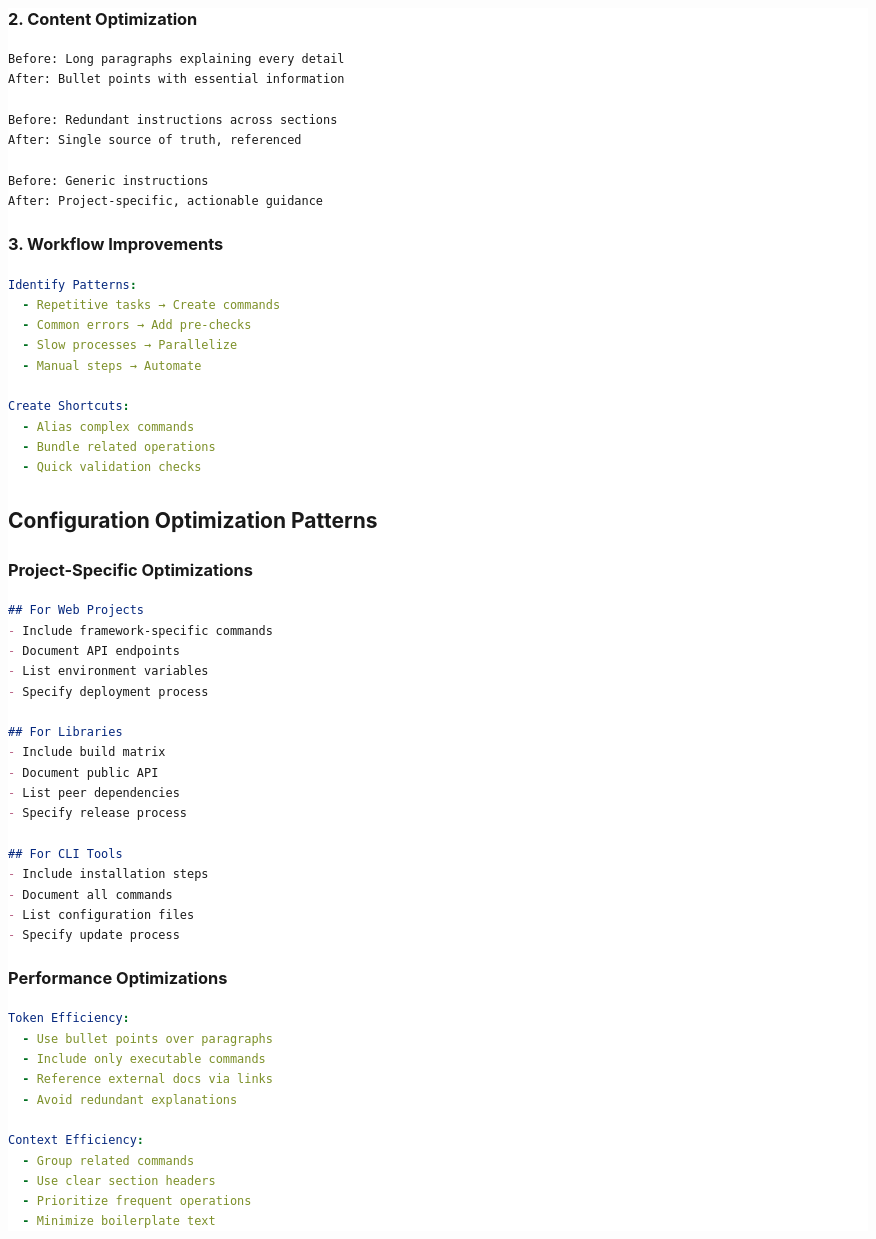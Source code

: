 ### 2. Content Optimization
```
Before: Long paragraphs explaining every detail
After: Bullet points with essential information

Before: Redundant instructions across sections
After: Single source of truth, referenced

Before: Generic instructions
After: Project-specific, actionable guidance
```

### 3. Workflow Improvements
```yaml
Identify Patterns:
  - Repetitive tasks → Create commands
  - Common errors → Add pre-checks
  - Slow processes → Parallelize
  - Manual steps → Automate

Create Shortcuts:
  - Alias complex commands
  - Bundle related operations
  - Quick validation checks
```

## Configuration Optimization Patterns

### Project-Specific Optimizations
```markdown
## For Web Projects
- Include framework-specific commands
- Document API endpoints
- List environment variables
- Specify deployment process

## For Libraries
- Include build matrix
- Document public API
- List peer dependencies
- Specify release process

## For CLI Tools
- Include installation steps
- Document all commands
- List configuration files
- Specify update process
```

### Performance Optimizations
```yaml
Token Efficiency:
  - Use bullet points over paragraphs
  - Include only executable commands
  - Reference external docs via links
  - Avoid redundant explanations

Context Efficiency:
  - Group related commands
  - Use clear section headers
  - Prioritize frequent operations
  - Minimize boilerplate text
```